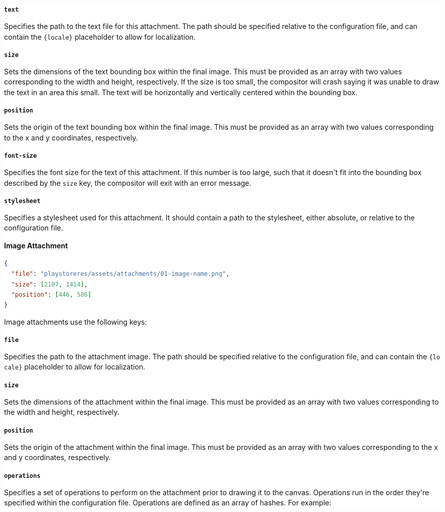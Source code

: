 **`text`** 

Specifies the path to the text file for this attachment. The path should be specified relative to the configuration file, and can contain the `{locale}` placeholder to allow for localization.

**`size`** 

Sets the dimensions of the text bounding box within the final image. This must be provided as an array with two values corresponding to the width and height, respectively. If the size is too small, the compositor will crash saying it was unable to draw the text in an area this small. The text will be horizontally and vertically centered within the bounding box. 

**`position`** 

Sets the origin of the text bounding box within the final image. This must be provided as an array with two values corresponding to the x and y coordinates, respectively.

**`font-size`** 

Specifies the font size for the text of this attachment. If this number is too large, such that it doesn't fit into the bounding box described by the `size` key, the compositor will exit with an error message.

**`stylesheet`**

Specifies a stylesheet used for this attachment. It should contain a path to the stylesheet, either absolute, or relative to the configuration file.

**Image Attachment**
```json
{
  "file": "playstoreres/assets/attachments/01-image-name.png",
  "size": [2107, 1414],
  "position": [446, 586]
}
```

Image attachments use the following keys:

**`file`** 

Specifies the path to the attachment image. The path should be specified relative to the configuration file, and can contain the `{locale}` placeholder to allow for localization.

**`size`** 

Sets the dimensions of the attachment within the final image. This must be provided as an array with two values corresponding to the width and height, respectively.

**`position`** 

Sets the origin of the attachment within the final image. This must be provided as an array with two values corresponding to the x and y coordinates, respectively.

**`operations`** 

Specifies a set of operations to perform on the attachment prior to drawing it to the canvas. Operations run in the order they're specified within the configuration file. Operations are defined as an array of hashes. For example:
